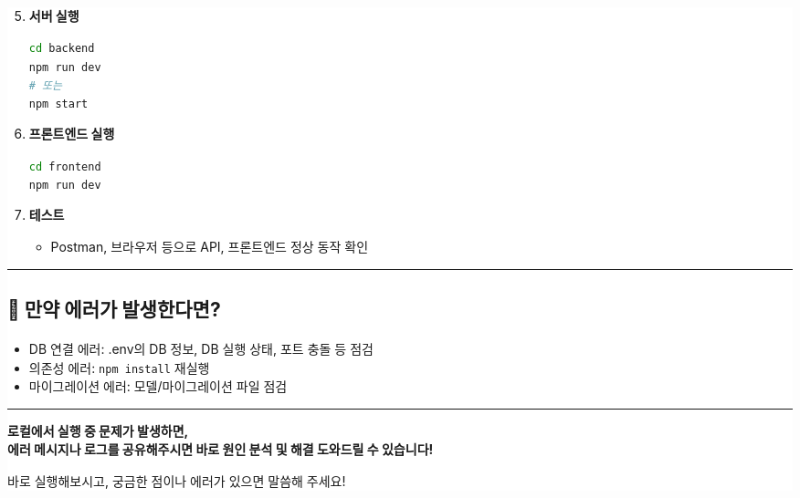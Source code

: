 5. **서버 실행**
   ```bash
   cd backend
   npm run dev
   # 또는
   npm start
   ```

6. **프론트엔드 실행**
   ```bash
   cd frontend
   npm run dev
   ```

7. **테스트**
   - Postman, 브라우저 등으로 API, 프론트엔드 정상 동작 확인

---

## 🚩 만약 에러가 발생한다면?
- DB 연결 에러: .env의 DB 정보, DB 실행 상태, 포트 충돌 등 점검
- 의존성 에러: `npm install` 재실행
- 마이그레이션 에러: 모델/마이그레이션 파일 점검

---

**로컬에서 실행 중 문제가 발생하면,  
에러 메시지나 로그를 공유해주시면 바로 원인 분석 및 해결 도와드릴 수 있습니다!**

바로 실행해보시고, 궁금한 점이나 에러가 있으면 말씀해 주세요! 